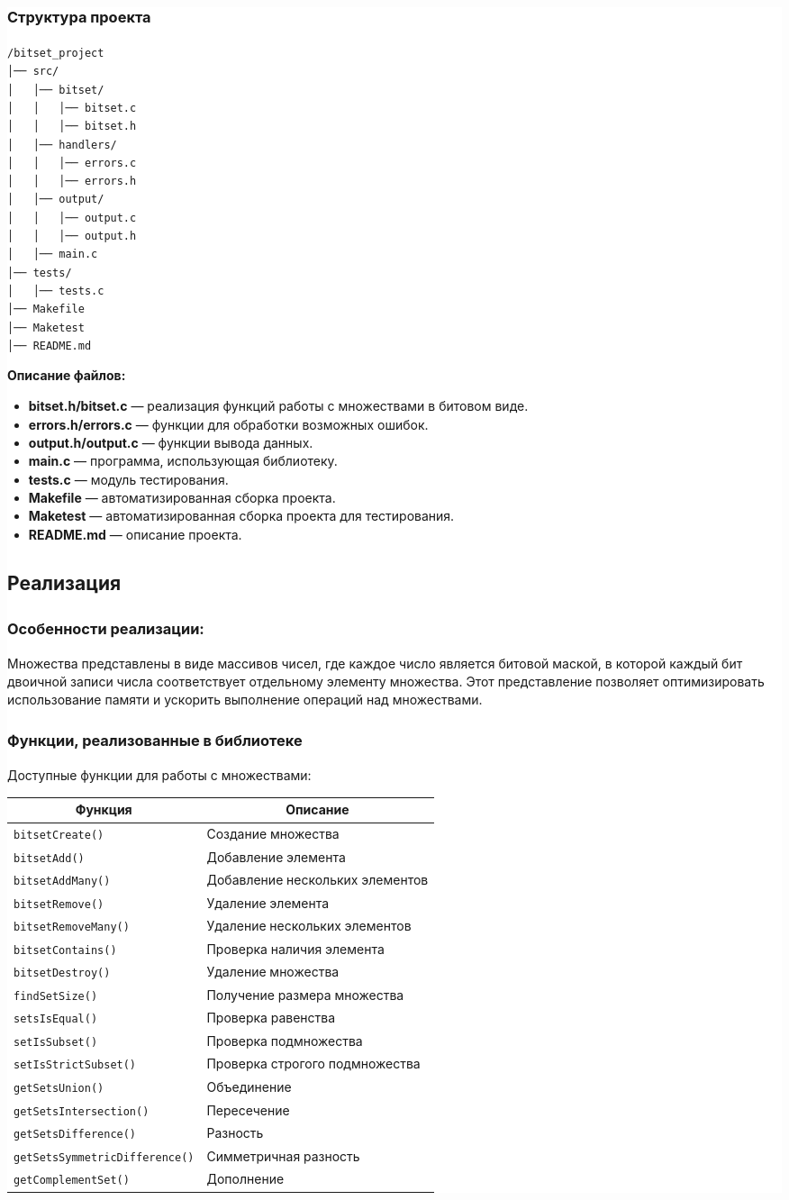 
### Структура проекта
```
/bitset_project
│── src/
│   │── bitset/
│   │   │── bitset.c
│   │   │── bitset.h
│   │── handlers/
│   │   │── errors.c
│   │   │── errors.h
│   │── output/
│   │   │── output.c
│   │   │── output.h
│   │── main.c
│── tests/
│   │── tests.c
│── Makefile
│── Maketest
│── README.md
```

**Описание файлов:**
- **bitset.h/bitset.c** — реализация функций работы с множествами в битовом виде.
- **errors.h/errors.c** — функции для обработки возможных ошибок. 
- **output.h/output.c** — функции вывода данных.
- **main.c** — программа, использующая библиотеку.
- **tests.c** — модуль тестирования.
- **Makefile** — автоматизированная сборка проекта.
- **Maketest** — автоматизированная сборка проекта для тестирования.
- **README.md** — описание проекта.


## Реализация

### Особенности реализации:

Множества представлены в виде массивов чисел, где каждое число является битовой маской, в которой каждый бит двоичной записи числа соответствует отдельному элементу множества. Этот представление позволяет оптимизировать использование памяти и ускорить выполнение операций над множествами.


### Функции, реализованные в библиотеке

Доступные функции для работы с множествами:

Функция | Описание
--- | ---
`bitsetCreate()` | Создание множества
`bitsetAdd()` | Добавление элемента
`bitsetAddMany()` | Добавление нескольких элементов
`bitsetRemove()` | Удаление элемента
`bitsetRemoveMany()` | Удаление нескольких элементов
`bitsetContains()` | Проверка наличия элемента
`bitsetDestroy()` | Удаление множества
`findSetSize()` | Получение размера множества
`setsIsEqual()` | Проверка равенства
`setIsSubset()` | Проверка подмножества
`setIsStrictSubset()` | Проверка строгого подмножества
`getSetsUnion()` | Объединение
`getSetsIntersection()` | Пересечение
`getSetsDifference()` | Разность
`getSetsSymmetricDifference()` | Симметричная разность
`getComplementSet()` | Дополнение

